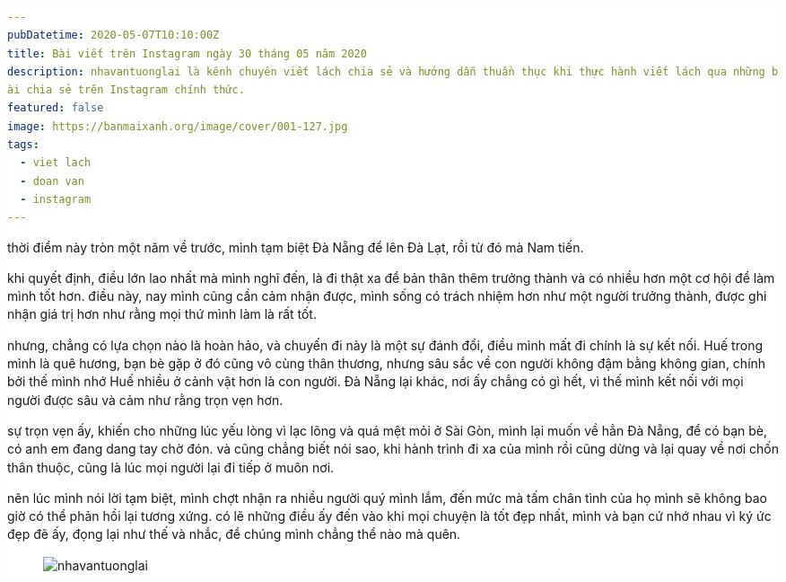 ```yaml
---
pubDatetime: 2020-05-07T10:10:00Z
title: Bài viết trên Instagram ngày 30 tháng 05 năm 2020
description: nhavantuonglai là kênh chuyên viết lách chia sẻ và hướng dẫn thuần thục khi thực hành viết lách qua những bài chia sẻ trên Instagram chính thức.
featured: false
image: https://banmaixanh.org/image/cover/001-127.jpg
tags:
  - viet lach
  - doan van
  - instagram
---
```


thời điểm này tròn một năm về trước, mình tạm biệt Đà Nẵng để lên Đà Lạt, rồi từ đó mà Nam tiến.

khi quyết định, điều lớn lao nhất mà mình nghĩ đến, là đi thật xa để bản thân thêm trưởng thành và có nhiều hơn một cơ hội để làm mình tốt hơn. điều này, nay mình cũng cần cảm nhận được, mình sống có trách nhiệm hơn như một người trưởng thành, được ghi nhận giá trị hơn như rằng mọi thứ mình làm là rất tốt.

nhưng, chẳng có lựa chọn nào là hoàn hảo, và chuyến đi này là một sự đánh đổi, điều mình mất đi chính là sự kết nối. Huế trong mình là quê hương, bạn bè gặp ở đó cũng vô cùng thân thương, nhưng sâu sắc về con người không đậm bằng không gian, chính bởi thế mình nhớ Huế nhiều ở cảnh vật hơn là con người. Đà Nẵng lại khác, nơi ấy chẳng có gì hết, vì thế mình kết nối với mọi người được sâu và cảm như rằng trọn vẹn hơn.

sự trọn vẹn ấy, khiến cho những lúc yếu lòng vì lạc lõng và quá mệt mỏi ở Sài Gòn, mình lại muốn về hẳn Đà Nẵng, để có bạn bè, có anh em đang dang tay chờ đón. và cũng chẳng biết nói sao, khi hành trình đi xa của mình rồi cũng dừng và lại quay về nơi chốn thân thuộc, cũng là lúc mọi người lại đi tiếp ở muôn nơi.

nên lúc mình nói lời tạm biệt, mình chợt nhận ra nhiều người quý mình lắm, đến mức mà tấm chân tình của họ mình sẽ không bao giờ có thể phản hồi lại tương xứng. có lẽ những điều ấy đến vào khi mọi chuyện là tốt đẹp nhất, mình và bạn cứ nhớ nhau vì ký ức đẹp đẽ ấy, đọng lại như thế và nhắc, để chúng mình chẳng thể nào mà quên.

<figure><img src="https://banmaixanh.org/image/cover/001-251.jpg" alt="nhavantuonglai" title="nhavantuonglai" height=100% width=100%><figcaption><p></p></figcaption></figure>